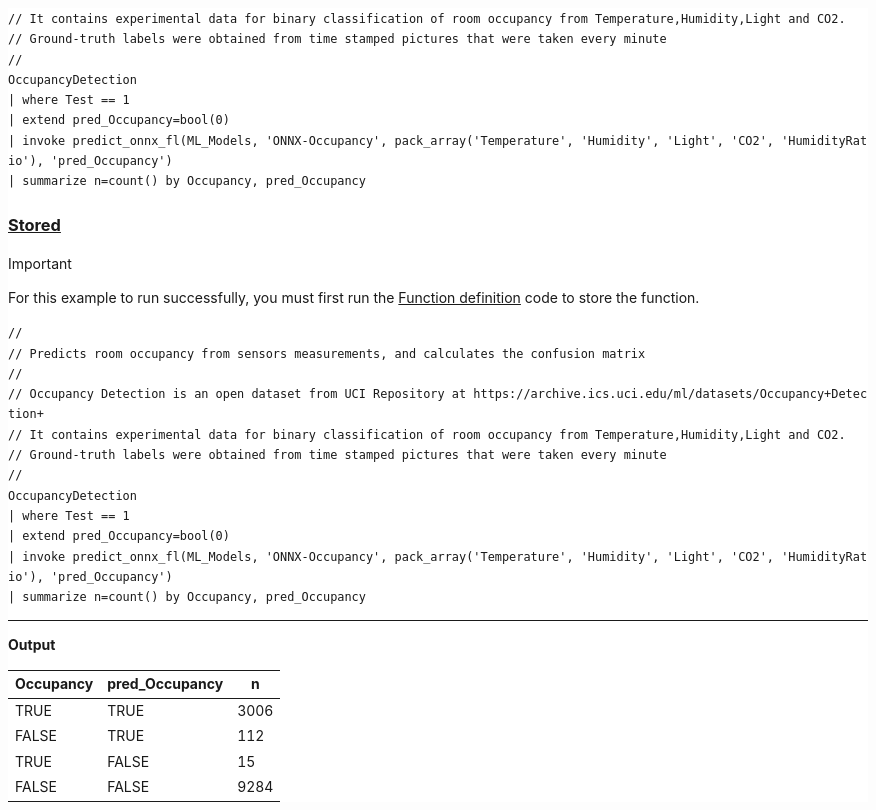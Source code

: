~~~kusto
// It contains experimental data for binary classification of room occupancy from Temperature,Humidity,Light and CO2.
// Ground-truth labels were obtained from time stamped pictures that were taken every minute
//
OccupancyDetection 
| where Test == 1
| extend pred_Occupancy=bool(0)
| invoke predict_onnx_fl(ML_Models, 'ONNX-Occupancy', pack_array('Temperature', 'Humidity', 'Light', 'CO2', 'HumidityRatio'), 'pred_Occupancy')
| summarize n=count() by Occupancy, pred_Occupancy
~~~

### [Stored](#tab/stored)

> [!IMPORTANT]
> For this example to run successfully, you must first run the [Function definition](#function-definition) code to store the function.

```kusto
//
// Predicts room occupancy from sensors measurements, and calculates the confusion matrix
//
// Occupancy Detection is an open dataset from UCI Repository at https://archive.ics.uci.edu/ml/datasets/Occupancy+Detection+
// It contains experimental data for binary classification of room occupancy from Temperature,Humidity,Light and CO2.
// Ground-truth labels were obtained from time stamped pictures that were taken every minute
//
OccupancyDetection 
| where Test == 1
| extend pred_Occupancy=bool(0)
| invoke predict_onnx_fl(ML_Models, 'ONNX-Occupancy', pack_array('Temperature', 'Humidity', 'Light', 'CO2', 'HumidityRatio'), 'pred_Occupancy')
| summarize n=count() by Occupancy, pred_Occupancy
```

---

**Output**

| Occupancy | pred_Occupancy | n |
|---|---|---|
| TRUE | TRUE | 3006 |
| FALSE | TRUE | 112 |
| TRUE | FALSE | 15 |
| FALSE | FALSE | 9284 |



